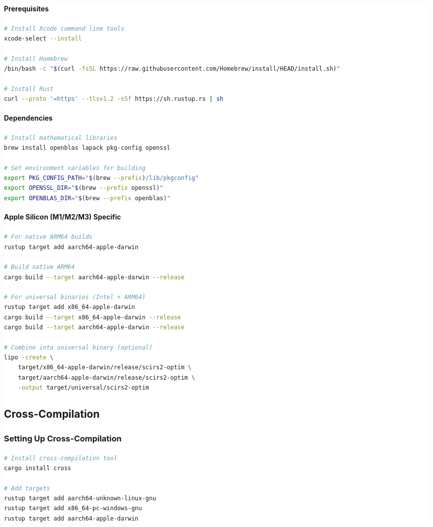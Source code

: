 #### Prerequisites

```bash
# Install Xcode command line tools
xcode-select --install

# Install Homebrew
/bin/bash -c "$(curl -fsSL https://raw.githubusercontent.com/Homebrew/install/HEAD/install.sh)"

# Install Rust
curl --proto '=https' --tlsv1.2 -sSf https://sh.rustup.rs | sh
```

#### Dependencies

```bash
# Install mathematical libraries
brew install openblas lapack pkg-config openssl

# Set environment variables for building
export PKG_CONFIG_PATH="$(brew --prefix)/lib/pkgconfig"
export OPENSSL_DIR="$(brew --prefix openssl)"
export OPENBLAS_DIR="$(brew --prefix openblas)"
```

#### Apple Silicon (M1/M2/M3) Specific

```bash
# For native ARM64 builds
rustup target add aarch64-apple-darwin

# Build native ARM64
cargo build --target aarch64-apple-darwin --release

# For universal binaries (Intel + ARM64)
rustup target add x86_64-apple-darwin
cargo build --target x86_64-apple-darwin --release
cargo build --target aarch64-apple-darwin --release

# Combine into universal binary (optional)
lipo -create \
    target/x86_64-apple-darwin/release/scirs2-optim \
    target/aarch64-apple-darwin/release/scirs2-optim \
    -output target/universal/scirs2-optim
```

## Cross-Compilation

### Setting Up Cross-Compilation

```bash
# Install cross-compilation tool
cargo install cross

# Add targets
rustup target add aarch64-unknown-linux-gnu
rustup target add x86_64-pc-windows-gnu
rustup target add aarch64-apple-darwin
```
